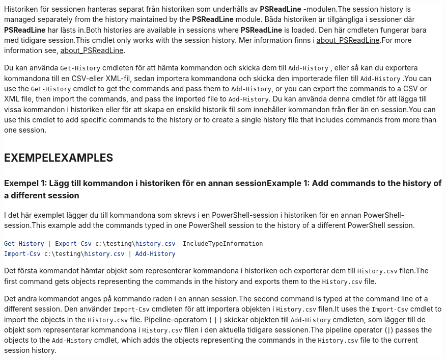 <span data-ttu-id="0463a-113">Historiken för sessionen hanteras separat från historiken som underhålls av **PSReadLine** -modulen.</span><span class="sxs-lookup"><span data-stu-id="0463a-113">The session history is managed separately from the history maintained by the **PSReadLine** module.</span></span>
<span data-ttu-id="0463a-114">Båda historiken är tillgängliga i sessioner där **PSReadLine** har lästs in.</span><span class="sxs-lookup"><span data-stu-id="0463a-114">Both histories are available in sessions where **PSReadLine** is loaded.</span></span> <span data-ttu-id="0463a-115">Den här cmdleten fungerar bara med tidigare session.</span><span class="sxs-lookup"><span data-stu-id="0463a-115">This cmdlet only works with the session history.</span></span> <span data-ttu-id="0463a-116">Mer information finns i [about_PSReadLine](../PSReadLine/About/about_PSReadLine.md).</span><span class="sxs-lookup"><span data-stu-id="0463a-116">For more information see, [about_PSReadLine](../PSReadLine/About/about_PSReadLine.md).</span></span>

<span data-ttu-id="0463a-117">Du kan använda `Get-History` cmdleten för att hämta kommandon och skicka dem till `Add-History` , eller så kan du exportera kommandona till en CSV-eller XML-fil, sedan importera kommandona och skicka den importerade filen till `Add-History` .</span><span class="sxs-lookup"><span data-stu-id="0463a-117">You can use the `Get-History` cmdlet to get the commands and pass them to `Add-History`, or you can export the commands to a CSV or XML file, then import the commands, and pass the imported file to `Add-History`.</span></span> <span data-ttu-id="0463a-118">Du kan använda denna cmdlet för att lägga till vissa kommandon i historiken eller för att skapa en enskild historik fil som innehåller kommandon från fler än en session.</span><span class="sxs-lookup"><span data-stu-id="0463a-118">You can use this cmdlet to add specific commands to the history or to create a single history file that includes commands from more than one session.</span></span>

## <span data-ttu-id="0463a-119">EXEMPEL</span><span class="sxs-lookup"><span data-stu-id="0463a-119">EXAMPLES</span></span>

### <span data-ttu-id="0463a-120">Exempel 1: Lägg till kommandon i historiken för en annan session</span><span class="sxs-lookup"><span data-stu-id="0463a-120">Example 1: Add commands to the history of a different session</span></span>

<span data-ttu-id="0463a-121">I det här exemplet lägger du till kommandona som skrevs i en PowerShell-session i historiken för en annan PowerShell-session.</span><span class="sxs-lookup"><span data-stu-id="0463a-121">This example add the commands typed in one PowerShell session to the history of a different PowerShell session.</span></span>

```powershell
Get-History | Export-Csv c:\testing\history.csv -IncludeTypeInformation
Import-Csv c:\testing\history.csv | Add-History
```

<span data-ttu-id="0463a-122">Det första kommandot hämtar objekt som representerar kommandona i historiken och exporterar dem till `History.csv` filen.</span><span class="sxs-lookup"><span data-stu-id="0463a-122">The first command gets objects representing the commands in the history and exports them to the `History.csv` file.</span></span>

<span data-ttu-id="0463a-123">Det andra kommandot anges på kommando raden i en annan session.</span><span class="sxs-lookup"><span data-stu-id="0463a-123">The second command is typed at the command line of a different session.</span></span> <span data-ttu-id="0463a-124">Den använder `Import-Csv` cmdleten för att importera objekten i `History.csv` filen.</span><span class="sxs-lookup"><span data-stu-id="0463a-124">It uses the `Import-Csv` cmdlet to import the objects in the `History.csv` file.</span></span> <span data-ttu-id="0463a-125">Pipeline-operatorn ( `|` ) skickar objekten till `Add-History` cmdleten, som lägger till de objekt som representerar kommandona i `History.csv` filen i den aktuella tidigare sessionen.</span><span class="sxs-lookup"><span data-stu-id="0463a-125">The pipeline operator (`|`) passes the objects to the `Add-History` cmdlet, which adds the objects representing the commands in the `History.csv` file to the current session history.</span></span>
